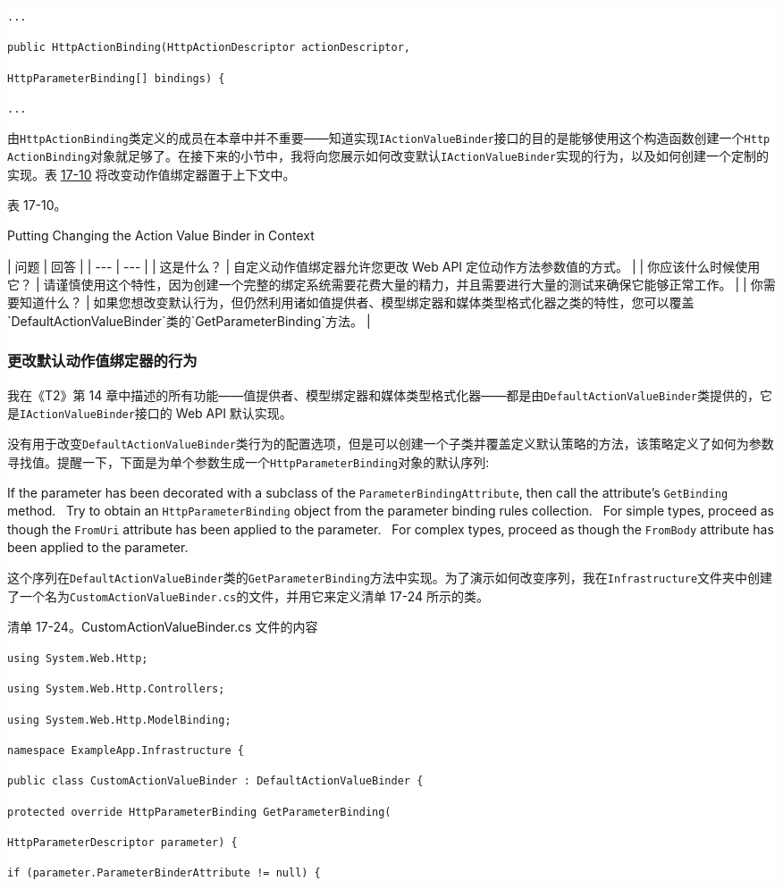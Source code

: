 `...`

`public HttpActionBinding(HttpActionDescriptor actionDescriptor,`

`HttpParameterBinding[] bindings) {`

`...`

由`HttpActionBinding`类定义的成员在本章中并不重要——知道实现`IActionValueBinder`接口的目的是能够使用这个构造函数创建一个`HttpActionBinding`对象就足够了。在接下来的小节中，我将向您展示如何改变默认`IActionValueBinder`实现的行为，以及如何创建一个定制的实现。表 [17-10](#Tab10) 将改变动作值绑定器置于上下文中。

表 17-10。

Putting Changing the Action Value Binder in Context

<colgroup><col> <col></colgroup> 
| 问题 | 回答 |
| --- | --- |
| 这是什么？ | 自定义动作值绑定器允许您更改 Web API 定位动作方法参数值的方式。 |
| 你应该什么时候使用它？ | 请谨慎使用这个特性，因为创建一个完整的绑定系统需要花费大量的精力，并且需要进行大量的测试来确保它能够正常工作。 |
| 你需要知道什么？ | 如果您想改变默认行为，但仍然利用诸如值提供者、模型绑定器和媒体类型格式化器之类的特性，您可以覆盖`DefaultActionValueBinder`类的`GetParameterBinding`方法。 |

### 更改默认动作值绑定器的行为

我在《T2》第 14 章中描述的所有功能——值提供者、模型绑定器和媒体类型格式化器——都是由`DefaultActionValueBinder`类提供的，它是`IActionValueBinder`接口的 Web API 默认实现。

没有用于改变`DefaultActionValueBinder`类行为的配置选项，但是可以创建一个子类并覆盖定义默认策略的方法，该策略定义了如何为参数寻找值。提醒一下，下面是为单个参数生成一个`HttpParameterBinding`对象的默认序列:

If the parameter has been decorated with a subclass of the `ParameterBindingAttribute`, then call the attribute’s `GetBinding` method.   Try to obtain an `HttpParameterBinding` object from the parameter binding rules collection.   For simple types, proceed as though the `FromUri` attribute has been applied to the parameter.   For complex types, proceed as though the `FromBody` attribute has been applied to the parameter.  

这个序列在`DefaultActionValueBinder`类的`GetParameterBinding`方法中实现。为了演示如何改变序列，我在`Infrastructure`文件夹中创建了一个名为`CustomActionValueBinder.cs`的文件，并用它来定义清单 17-24 所示的类。

清单 17-24。CustomActionValueBinder.cs 文件的内容

`using System.Web.Http;`

`using System.Web.Http.Controllers;`

`using System.Web.Http.ModelBinding;`

`namespace ExampleApp.Infrastructure {`

`public class CustomActionValueBinder : DefaultActionValueBinder {`

`protected override HttpParameterBinding GetParameterBinding(`

`HttpParameterDescriptor parameter) {`

`if (parameter.ParameterBinderAttribute != null) {`
